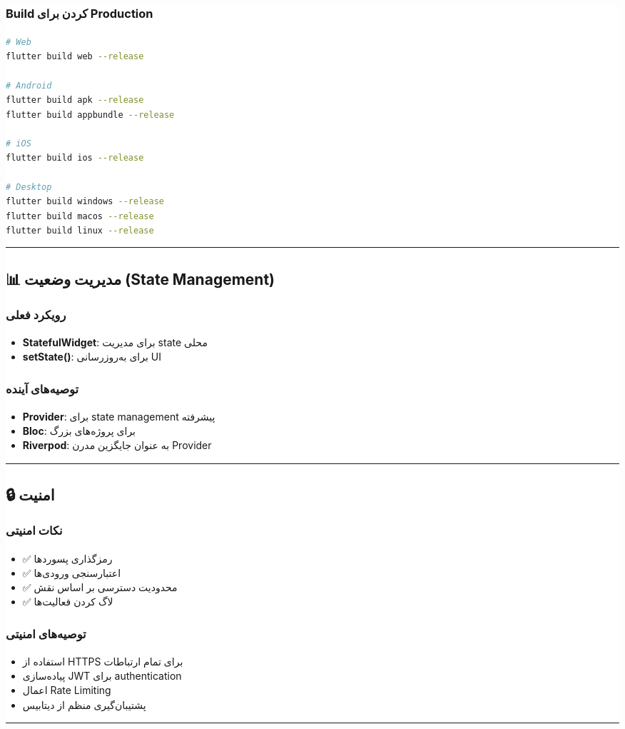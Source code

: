 ### **Build کردن برای Production**

```bash
# Web
flutter build web --release

# Android
flutter build apk --release
flutter build appbundle --release

# iOS
flutter build ios --release

# Desktop
flutter build windows --release
flutter build macos --release
flutter build linux --release
```

---

## 📊 مدیریت وضعیت (State Management)

### **رویکرد فعلی**
- **StatefulWidget**: برای مدیریت state محلی
- **setState()**: برای به‌روزرسانی UI

### **توصیه‌های آینده**
- **Provider**: برای state management پیشرفته
- **Bloc**: برای پروژه‌های بزرگ
- **Riverpod**: به عنوان جایگزین مدرن Provider

---

## 🔒 امنیت

### **نکات امنیتی**
- ✅ رمزگذاری پسوردها
- ✅ اعتبارسنجی ورودی‌ها
- ✅ محدودیت دسترسی بر اساس نقش
- ✅ لاگ کردن فعالیت‌ها

### **توصیه‌های امنیتی**
- استفاده از HTTPS برای تمام ارتباطات
- پیاده‌سازی JWT برای authentication
- اعمال Rate Limiting
- پشتیبان‌گیری منظم از دیتابیس

---
